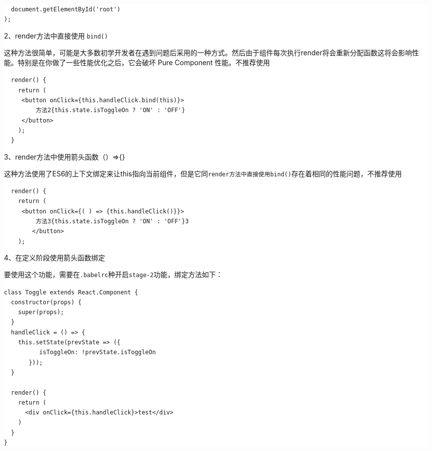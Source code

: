 ```react
  document.getElementById('root')
);
```

2、render方法中直接使用  `bind()`

这种方法很简单，可能是大多数初学开发者在遇到问题后采用的一种方式。然后由于组件每次执行render将会重新分配函数这将会影响性能。特别是在你做了一些性能优化之后，它会破坏 Pure Component 性能。不推荐使用

```react
  render() {
    return (
     <button onClick={this.handleClick.bind(this)}>
         方法2{this.state.isToggleOn ? 'ON' : 'OFF'}
     </button> 
    );
  }
```



3、render方法中使用箭头函数（）=>{}

这种方法使用了ES6的上下文绑定来让this指向当前组件，但是它同`render方法中直接使用bind()`存在着相同的性能问题，不推荐使用

```react
  render() {
    return (
     <button onClick={( ) => {this.handleClick()}}>
         方法3{this.state.isToggleOn ? 'ON' : 'OFF'}3
        </button>
    );
```



4、在定义阶段使用箭头函数绑定

要使用这个功能，需要在`.babelrc`种开启`stage-2`功能，绑定方法如下：

```react
class Toggle extends React.Component {
  constructor(props) {
    super(props);
  }
  handleClick = () => {
    this.setState(prevState => ({
          isToggleOn: !prevState.isToggleOn
       }));
  }

  render() {
    return (
      <div onClick={this.handleClick}>test</div>
    )
  }
}
```
